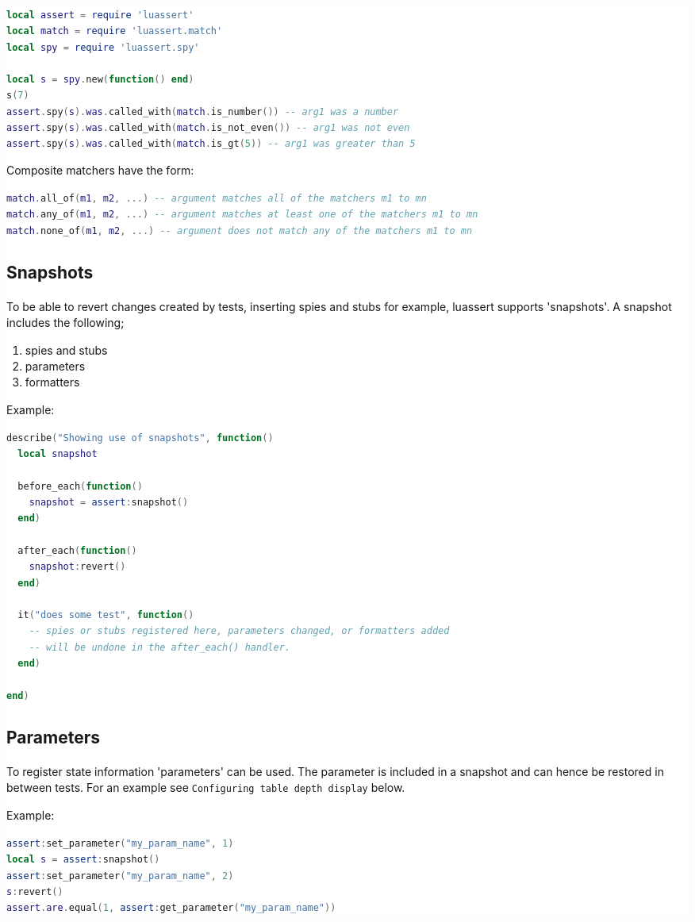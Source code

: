 ```lua
local assert = require 'luassert'
local match = require 'luassert.match'
local spy = require 'luassert.spy'

local s = spy.new(function() end)
s(7)
assert.spy(s).was.called_with(match.is_number()) -- arg1 was a number
assert.spy(s).was.called_with(match.is_not_even()) -- arg1 was not even
assert.spy(s).was.called_with(match.is_gt(5)) -- arg1 was greater than 5
```
Composite matchers have the form:
```lua
match.all_of(m1, m2, ...) -- argument matches all of the matchers m1 to mn
match.any_of(m1, m2, ...) -- argument matches at least one of the matchers m1 to mn
match.none_of(m1, m2, ...) -- argument does not match any of the matchers m1 to mn
```

## Snapshots
To be able to revert changes created by tests, inserting spies and stubs for example, luassert supports 'snapshots'. A snapshot includes the following;

1. spies and stubs
1. parameters
1. formatters

Example:
```lua
describe("Showing use of snapshots", function()
  local snapshot

  before_each(function()
    snapshot = assert:snapshot()
  end)

  after_each(function()
    snapshot:revert()
  end)

  it("does some test", function()
    -- spies or stubs registered here, parameters changed, or formatters added
    -- will be undone in the after_each() handler.
  end)

end)
```

## Parameters
To register state information 'parameters' can be used. The parameter is included in a snapshot and can hence be restored in between tests. For an example see `Configuring table depth display` below.

Example:
```lua
assert:set_parameter("my_param_name", 1)
local s = assert:snapshot()
assert:set_parameter("my_param_name", 2)
s:revert()
assert.are.equal(1, assert:get_parameter("my_param_name"))
```
